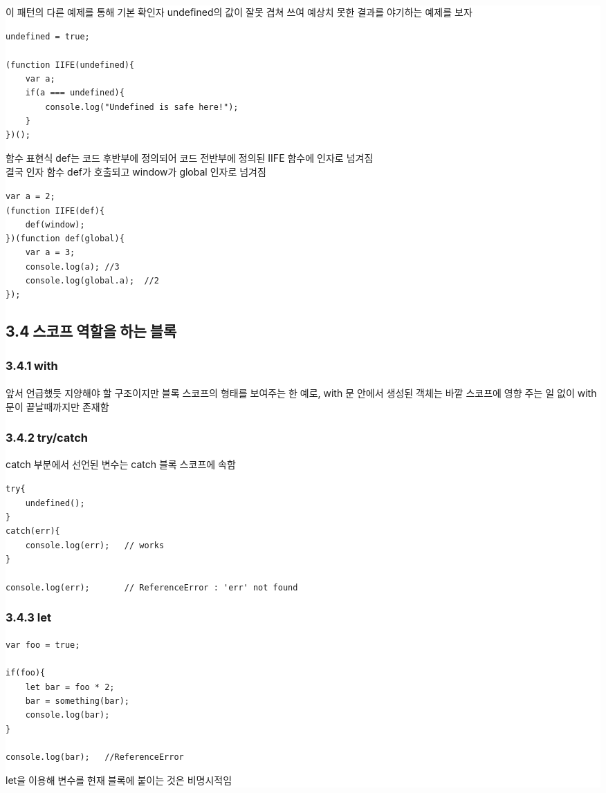 이 패턴의 다른 예제를 통해 기본 확인자 undefined의 값이 잘못 겹쳐 쓰여 예상치 못한 결과를 야기하는 예제를 보자
```
undefined = true;

(function IIFE(undefined){
    var a;
    if(a === undefined){
        console.log("Undefined is safe here!");
    }
})();
```

함수 표현식 def는 코드 후반부에 정의되어 코드 전반부에 정의된 IIFE 함수에 인자로 넘겨짐  
결국 인자 함수 def가 호출되고 window가 global 인자로 넘겨짐
```
var a = 2;
(function IIFE(def){
    def(window);
})(function def(global){
    var a = 3;
    console.log(a); //3
    console.log(global.a);  //2
});
```

## 3.4 스코프 역할을 하는 블록
### 3.4.1 with
앞서 언급했듯 지양해야 할 구조이지만 블록 스코프의 형태를 보여주는 한 예로, with 문 안에서 생성된 객체는 바깥 스코프에 영향 주는 일 없이 with문이 끝날때까지만 존재함

### 3.4.2 try/catch
catch 부분에서 선언된 변수는 catch 블록 스코프에 속함

```
try{
    undefined();
}
catch(err){
    console.log(err);   // works
}

console.log(err);       // ReferenceError : 'err' not found
```

### 3.4.3 let
```
var foo = true;

if(foo){
    let bar = foo * 2;
    bar = something(bar);
    console.log(bar);
}

console.log(bar);   //ReferenceError
```
let을 이용해 변수를 현재 블록에 붙이는 것은 비명시적임
